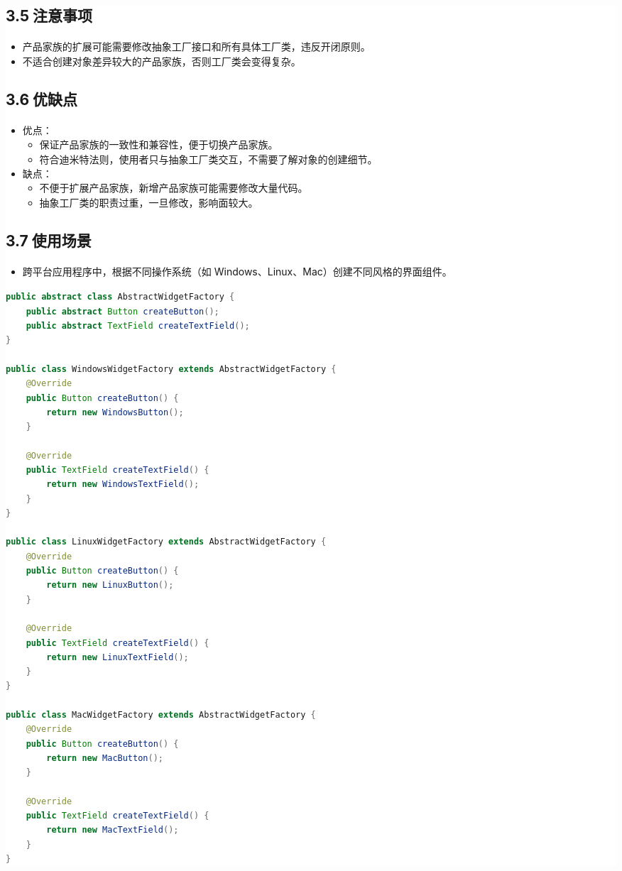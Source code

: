 ## 3.5 注意事项

- 产品家族的扩展可能需要修改抽象工厂接口和所有具体工厂类，违反开闭原则。
- 不适合创建对象差异较大的产品家族，否则工厂类会变得复杂。

## 3.6 优缺点

- 优点：
  - 保证产品家族的一致性和兼容性，便于切换产品家族。
  - 符合迪米特法则，使用者只与抽象工厂类交互，不需要了解对象的创建细节。
- 缺点：
  - 不便于扩展产品家族，新增产品家族可能需要修改大量代码。
  - 抽象工厂类的职责过重，一旦修改，影响面较大。

## 3.7 使用场景

- 跨平台应用程序中，根据不同操作系统（如 Windows、Linux、Mac）创建不同风格的界面组件。

```java
public abstract class AbstractWidgetFactory {
    public abstract Button createButton();
    public abstract TextField createTextField();
}

public class WindowsWidgetFactory extends AbstractWidgetFactory {
    @Override
    public Button createButton() {
        return new WindowsButton();
    }

    @Override
    public TextField createTextField() {
        return new WindowsTextField();
    }
}

public class LinuxWidgetFactory extends AbstractWidgetFactory {
    @Override
    public Button createButton() {
        return new LinuxButton();
    }

    @Override
    public TextField createTextField() {
        return new LinuxTextField();
    }
}

public class MacWidgetFactory extends AbstractWidgetFactory {
    @Override
    public Button createButton() {
        return new MacButton();
    }

    @Override
    public TextField createTextField() {
        return new MacTextField();
    }
}

```
